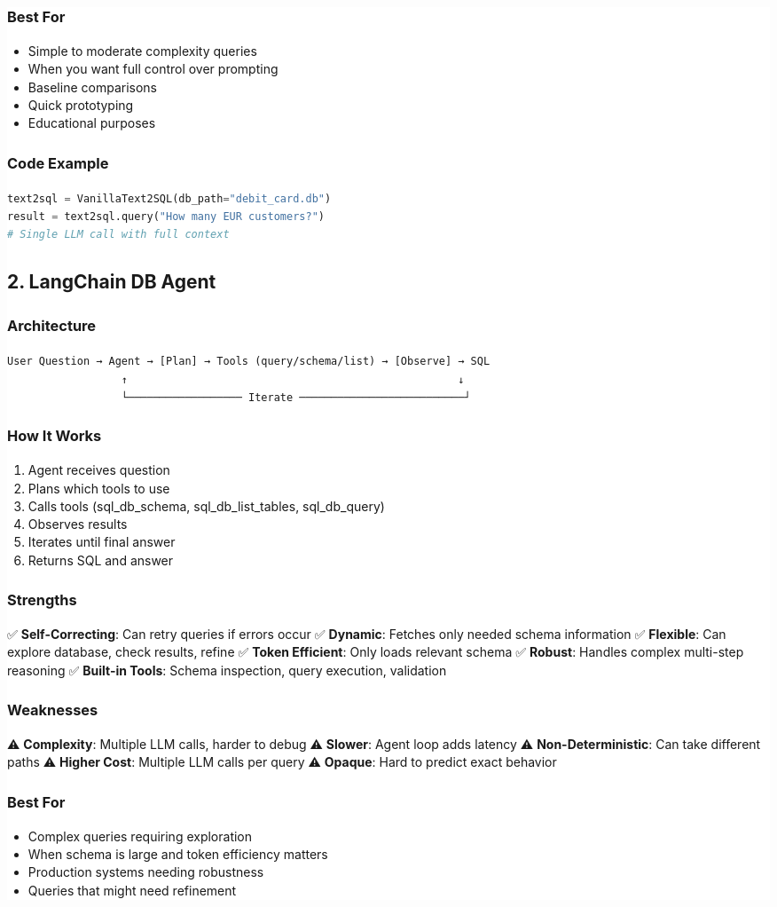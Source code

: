 ### Best For
- Simple to moderate complexity queries
- When you want full control over prompting
- Baseline comparisons
- Quick prototyping
- Educational purposes

### Code Example
```python
text2sql = VanillaText2SQL(db_path="debit_card.db")
result = text2sql.query("How many EUR customers?")
# Single LLM call with full context
```

## 2. LangChain DB Agent

### Architecture
```
User Question → Agent → [Plan] → Tools (query/schema/list) → [Observe] → SQL
                  ↑                                                    ↓
                  └────────────────── Iterate ──────────────────────────┘
```

### How It Works
1. Agent receives question
2. Plans which tools to use
3. Calls tools (sql_db_schema, sql_db_list_tables, sql_db_query)
4. Observes results
5. Iterates until final answer
6. Returns SQL and answer

### Strengths
✅ **Self-Correcting**: Can retry queries if errors occur
✅ **Dynamic**: Fetches only needed schema information
✅ **Flexible**: Can explore database, check results, refine
✅ **Token Efficient**: Only loads relevant schema
✅ **Robust**: Handles complex multi-step reasoning
✅ **Built-in Tools**: Schema inspection, query execution, validation

### Weaknesses
⚠️ **Complexity**: Multiple LLM calls, harder to debug
⚠️ **Slower**: Agent loop adds latency
⚠️ **Non-Deterministic**: Can take different paths
⚠️ **Higher Cost**: Multiple LLM calls per query
⚠️ **Opaque**: Hard to predict exact behavior

### Best For
- Complex queries requiring exploration
- When schema is large and token efficiency matters
- Production systems needing robustness
- Queries that might need refinement
